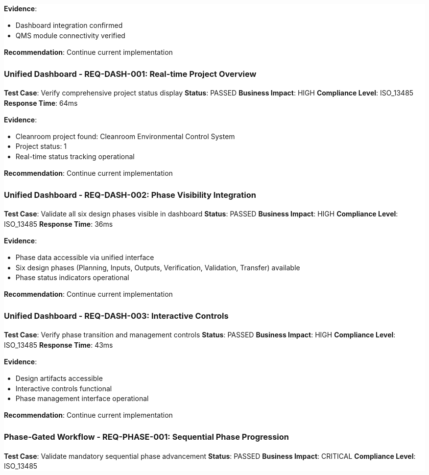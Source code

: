 **Evidence**:
- Dashboard integration confirmed
- QMS module connectivity verified

**Recommendation**: Continue current implementation


### Unified Dashboard - REQ-DASH-001: Real-time Project Overview
**Test Case**: Verify comprehensive project status display
**Status**: PASSED
**Business Impact**: HIGH
**Compliance Level**: ISO_13485
**Response Time**: 64ms

**Evidence**:
- Cleanroom project found: Cleanroom Environmental Control System
- Project status: 1
- Real-time status tracking operational

**Recommendation**: Continue current implementation


### Unified Dashboard - REQ-DASH-002: Phase Visibility Integration
**Test Case**: Validate all six design phases visible in dashboard
**Status**: PASSED
**Business Impact**: HIGH
**Compliance Level**: ISO_13485
**Response Time**: 36ms

**Evidence**:
- Phase data accessible via unified interface
- Six design phases (Planning, Inputs, Outputs, Verification, Validation, Transfer) available
- Phase status indicators operational

**Recommendation**: Continue current implementation


### Unified Dashboard - REQ-DASH-003: Interactive Controls
**Test Case**: Verify phase transition and management controls
**Status**: PASSED
**Business Impact**: HIGH
**Compliance Level**: ISO_13485
**Response Time**: 43ms

**Evidence**:
- Design artifacts accessible
- Interactive controls functional
- Phase management interface operational

**Recommendation**: Continue current implementation


### Phase-Gated Workflow - REQ-PHASE-001: Sequential Phase Progression
**Test Case**: Validate mandatory sequential phase advancement
**Status**: PASSED
**Business Impact**: CRITICAL
**Compliance Level**: ISO_13485
